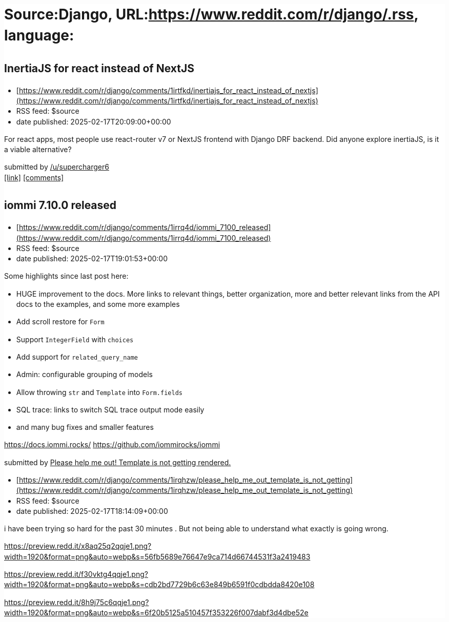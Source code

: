 # Source:Django, URL:https://www.reddit.com/r/django/.rss, language:

## InertiaJS for react instead of NextJS
 - [https://www.reddit.com/r/django/comments/1irtfkd/inertiajs_for_react_instead_of_nextjs](https://www.reddit.com/r/django/comments/1irtfkd/inertiajs_for_react_instead_of_nextjs)
 - RSS feed: $source
 - date published: 2025-02-17T20:09:00+00:00

<div class="md"><p>For react apps, most people use react-router v7 or NextJS frontend with Django DRF backend. Did anyone explore inertiaJS, is it a viable alternative? </p> </div> &#32; submitted by &#32; <a href="https://www.reddit.com/user/supercharger6"> /u/supercharger6 </a> <br/> <span><a href="https://www.reddit.com/r/django/comments/1irtfkd/inertiajs_for_react_instead_of_nextjs/">[link]</a></span> &#32; <span><a href="https://www.reddit.com/r/django/comments/1irtfkd/inertiajs_for_react_instead_of_nextjs/">[comments]</a></span>

## iommi 7.10.0 released
 - [https://www.reddit.com/r/django/comments/1irrq4d/iommi_7100_released](https://www.reddit.com/r/django/comments/1irrq4d/iommi_7100_released)
 - RSS feed: $source
 - date published: 2025-02-17T19:01:53+00:00

<div class="md"><p>Some highlights since last post here:</p> <ul> <li><p>HUGE improvement to the docs. More links to relevant things, better organization, more and better relevant links from the API docs to the examples, and some more examples</p></li> <li><p>Add scroll restore for <code>Form</code></p></li> <li><p>Support <code>IntegerField</code> with <code>choices</code></p></li> <li><p>Add support for <code>related_query_name</code></p></li> <li><p>Admin: configurable grouping of models</p></li> <li><p>Allow throwing <code>str</code> and <code>Template</code> into <code>Form.fields</code></p></li> <li><p>SQL trace: links to switch SQL trace output mode easily</p></li> <li><p>and many bug fixes and smaller features</p></li> </ul> <p><a href="https://docs.iommi.rocks/">https://docs.iommi.rocks/</a> <a href="https://github.com/iommirocks/iommi">https://github.com/iommirocks/iommi</a></p> </div> &#32; submitted by &#32; <a href="https://www.reddit.com/use

## Please help me out! Template is not getting rendered.
 - [https://www.reddit.com/r/django/comments/1irqhzw/please_help_me_out_template_is_not_getting](https://www.reddit.com/r/django/comments/1irqhzw/please_help_me_out_template_is_not_getting)
 - RSS feed: $source
 - date published: 2025-02-17T18:14:09+00:00

<div class="md"><p>i have been trying so hard for the past 30 minutes . But not being able to understand what exactly is going wrong.</p> <p><a href="https://preview.redd.it/x8aq25q2qqje1.png?width=1920&amp;format=png&amp;auto=webp&amp;s=56fb5689e76647e9ca714d66744531f3a2419483">https://preview.redd.it/x8aq25q2qqje1.png?width=1920&amp;format=png&amp;auto=webp&amp;s=56fb5689e76647e9ca714d66744531f3a2419483</a></p> <p><a href="https://preview.redd.it/f30vktg4qqje1.png?width=1920&amp;format=png&amp;auto=webp&amp;s=cdb2bd7729b6c63e849b6591f0cdbdda8420e108">https://preview.redd.it/f30vktg4qqje1.png?width=1920&amp;format=png&amp;auto=webp&amp;s=cdb2bd7729b6c63e849b6591f0cdbdda8420e108</a></p> <p><a href="https://preview.redd.it/8h9j75c6qqje1.png?width=1920&amp;format=png&amp;auto=webp&amp;s=6f20b5125a510457f353226f007dabf3d4dbe52e">https://preview.redd.it/8h9j75c6qqje1.png?width=1920&amp;format=png&amp;auto=webp&amp;s=6f20b5125a510457f353226f007dabf3d4dbe52e</a></p> <p><a hr
